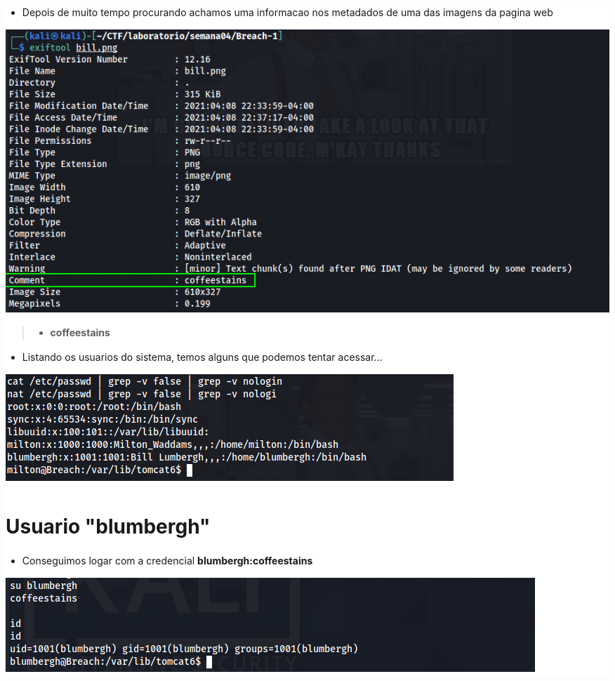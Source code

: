 
* Depois de muito tempo procurando achamos uma informacao nos metadados de uma das imagens da pagina web

![](/assets/img/Vulnhub/Breach-1/exiftools-bill.png)

> - **coffeestains**


* Listando os usuarios do sistema, temos alguns que podemos tentar acessar...

![](/assets/img/Vulnhub/Breach-1/etc-passwd.png)



# Usuario "blumbergh"

* Conseguimos logar com a credencial **blumbergh:coffeestains**

![](/assets/img/Vulnhub/Breach-1/shell-blumbergh.png)
